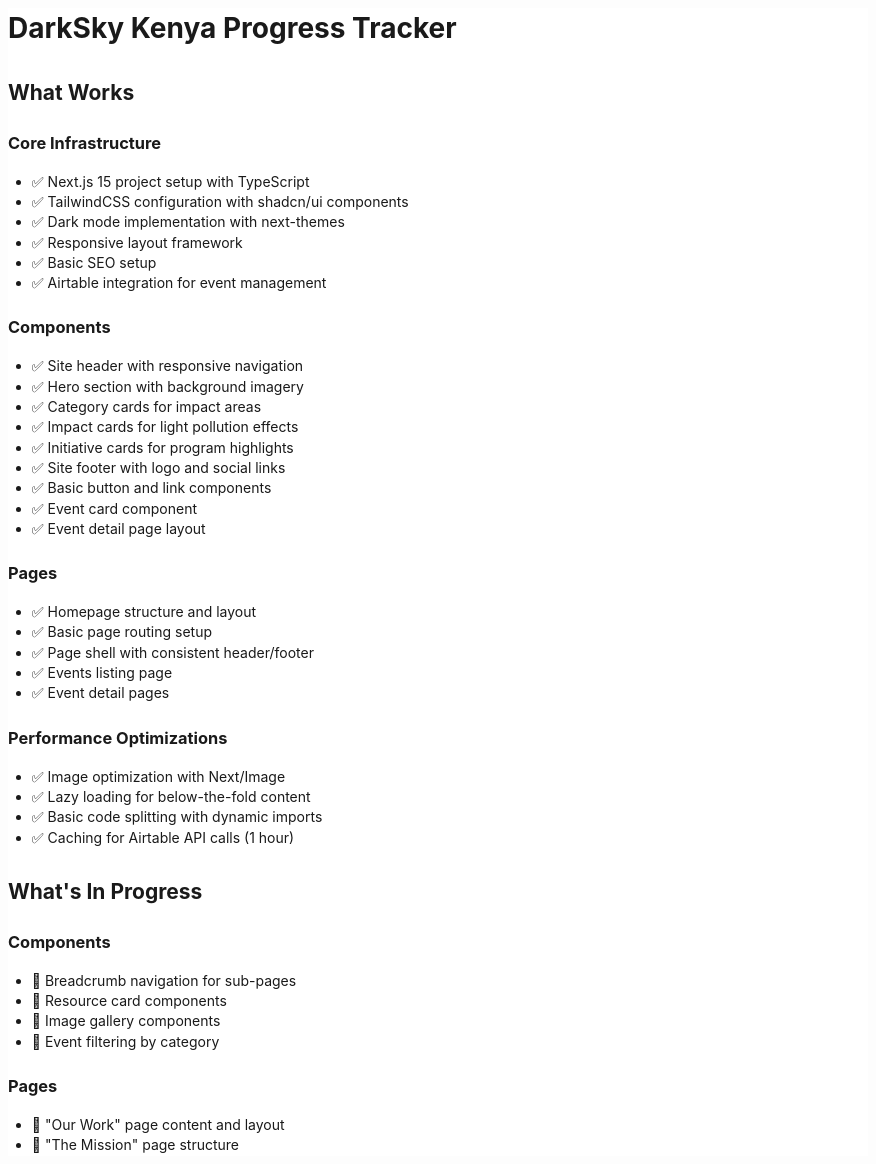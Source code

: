 # DarkSky Kenya Progress Tracker

## What Works

### Core Infrastructure
- ✅ Next.js 15 project setup with TypeScript
- ✅ TailwindCSS configuration with shadcn/ui components
- ✅ Dark mode implementation with next-themes
- ✅ Responsive layout framework
- ✅ Basic SEO setup
- ✅ Airtable integration for event management

### Components
- ✅ Site header with responsive navigation
- ✅ Hero section with background imagery
- ✅ Category cards for impact areas
- ✅ Impact cards for light pollution effects
- ✅ Initiative cards for program highlights
- ✅ Site footer with logo and social links
- ✅ Basic button and link components
- ✅ Event card component
- ✅ Event detail page layout

### Pages
- ✅ Homepage structure and layout
- ✅ Basic page routing setup
- ✅ Page shell with consistent header/footer
- ✅ Events listing page
- ✅ Event detail pages

### Performance Optimizations
- ✅ Image optimization with Next/Image
- ✅ Lazy loading for below-the-fold content
- ✅ Basic code splitting with dynamic imports
- ✅ Caching for Airtable API calls (1 hour)

## What's In Progress

### Components
- 🔄 Breadcrumb navigation for sub-pages
- 🔄 Resource card components
- 🔄 Image gallery components
- 🔄 Event filtering by category

### Pages
- 🔄 "Our Work" page content and layout
- 🔄 "The Mission" page structure
